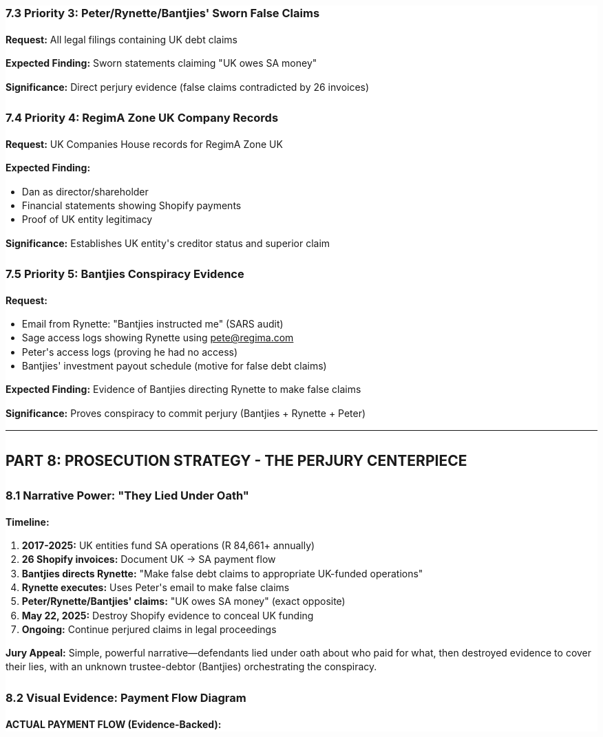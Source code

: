 ### 7.3 Priority 3: Peter/Rynette/Bantjies' Sworn False Claims

**Request:** All legal filings containing UK debt claims

**Expected Finding:** Sworn statements claiming "UK owes SA money"

**Significance:** Direct perjury evidence (false claims contradicted by 26 invoices)

### 7.4 Priority 4: RegimA Zone UK Company Records

**Request:** UK Companies House records for RegimA Zone UK

**Expected Finding:**
- Dan as director/shareholder
- Financial statements showing Shopify payments
- Proof of UK entity legitimacy

**Significance:** Establishes UK entity's creditor status and superior claim

### 7.5 Priority 5: Bantjies Conspiracy Evidence

**Request:**
- Email from Rynette: "Bantjies instructed me" (SARS audit)
- Sage access logs showing Rynette using pete@regima.com
- Peter's access logs (proving he had no access)
- Bantjies' investment payout schedule (motive for false debt claims)

**Expected Finding:** Evidence of Bantjies directing Rynette to make false claims

**Significance:** Proves conspiracy to commit perjury (Bantjies + Rynette + Peter)

---

## PART 8: PROSECUTION STRATEGY - THE PERJURY CENTERPIECE

### 8.1 Narrative Power: "They Lied Under Oath"

**Timeline:**
1. **2017-2025:** UK entities fund SA operations (R 84,661+ annually)
2. **26 Shopify invoices:** Document UK → SA payment flow
3. **Bantjies directs Rynette:** "Make false debt claims to appropriate UK-funded operations"
4. **Rynette executes:** Uses Peter's email to make false claims
5. **Peter/Rynette/Bantjies' claims:** "UK owes SA money" (exact opposite)
6. **May 22, 2025:** Destroy Shopify evidence to conceal UK funding
7. **Ongoing:** Continue perjured claims in legal proceedings

**Jury Appeal:** Simple, powerful narrative—defendants lied under oath about who paid for what, then destroyed evidence to cover their lies, with an unknown trustee-debtor (Bantjies) orchestrating the conspiracy.

### 8.2 Visual Evidence: Payment Flow Diagram

**ACTUAL PAYMENT FLOW (Evidence-Backed):**
